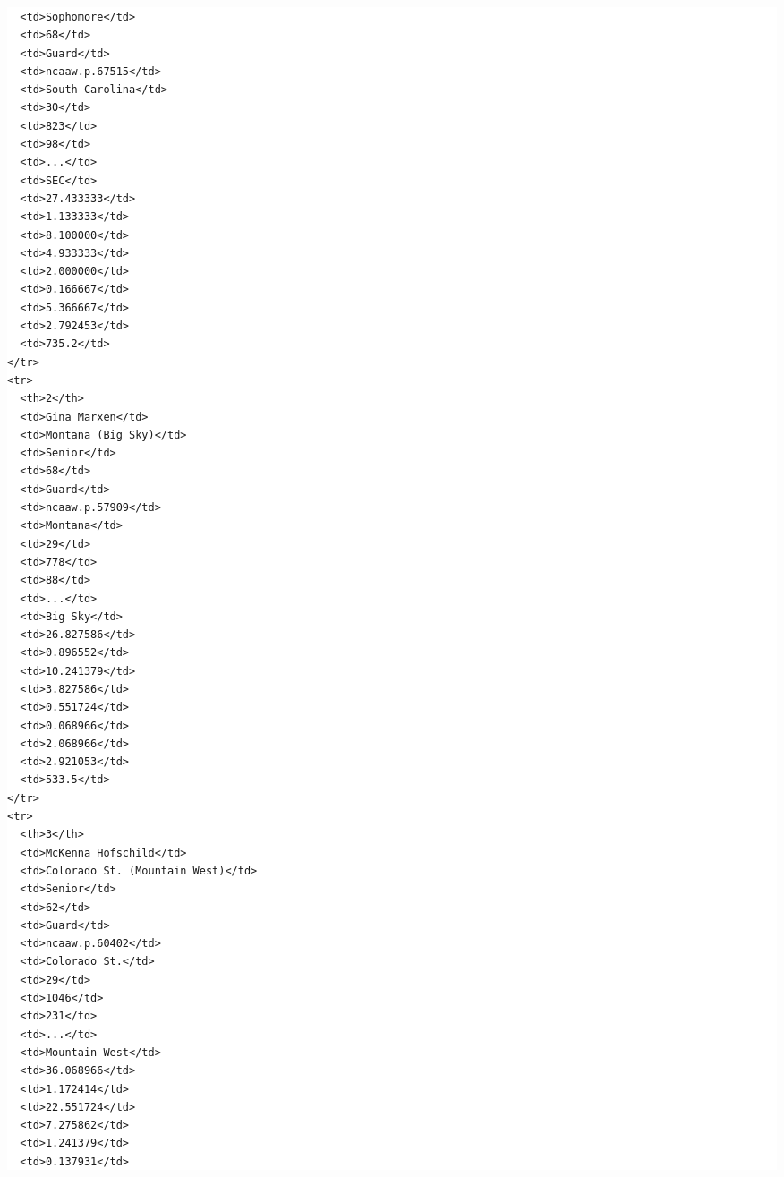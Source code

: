       <td>Sophomore</td>
      <td>68</td>
      <td>Guard</td>
      <td>ncaaw.p.67515</td>
      <td>South Carolina</td>
      <td>30</td>
      <td>823</td>
      <td>98</td>
      <td>...</td>
      <td>SEC</td>
      <td>27.433333</td>
      <td>1.133333</td>
      <td>8.100000</td>
      <td>4.933333</td>
      <td>2.000000</td>
      <td>0.166667</td>
      <td>5.366667</td>
      <td>2.792453</td>
      <td>735.2</td>
    </tr>
    <tr>
      <th>2</th>
      <td>Gina Marxen</td>
      <td>Montana (Big Sky)</td>
      <td>Senior</td>
      <td>68</td>
      <td>Guard</td>
      <td>ncaaw.p.57909</td>
      <td>Montana</td>
      <td>29</td>
      <td>778</td>
      <td>88</td>
      <td>...</td>
      <td>Big Sky</td>
      <td>26.827586</td>
      <td>0.896552</td>
      <td>10.241379</td>
      <td>3.827586</td>
      <td>0.551724</td>
      <td>0.068966</td>
      <td>2.068966</td>
      <td>2.921053</td>
      <td>533.5</td>
    </tr>
    <tr>
      <th>3</th>
      <td>McKenna Hofschild</td>
      <td>Colorado St. (Mountain West)</td>
      <td>Senior</td>
      <td>62</td>
      <td>Guard</td>
      <td>ncaaw.p.60402</td>
      <td>Colorado St.</td>
      <td>29</td>
      <td>1046</td>
      <td>231</td>
      <td>...</td>
      <td>Mountain West</td>
      <td>36.068966</td>
      <td>1.172414</td>
      <td>22.551724</td>
      <td>7.275862</td>
      <td>1.241379</td>
      <td>0.137931</td>